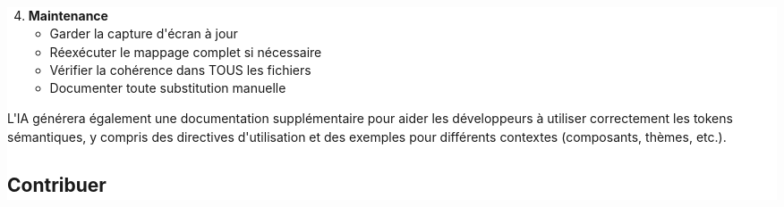 4. **Maintenance**
   - Garder la capture d'écran à jour
   - Réexécuter le mappage complet si nécessaire
   - Vérifier la cohérence dans TOUS les fichiers
   - Documenter toute substitution manuelle

L'IA générera également une documentation supplémentaire pour aider les développeurs à utiliser correctement les tokens sémantiques, y compris des directives d'utilisation et des exemples pour différents contextes (composants, thèmes, etc.).

## Contribuer 